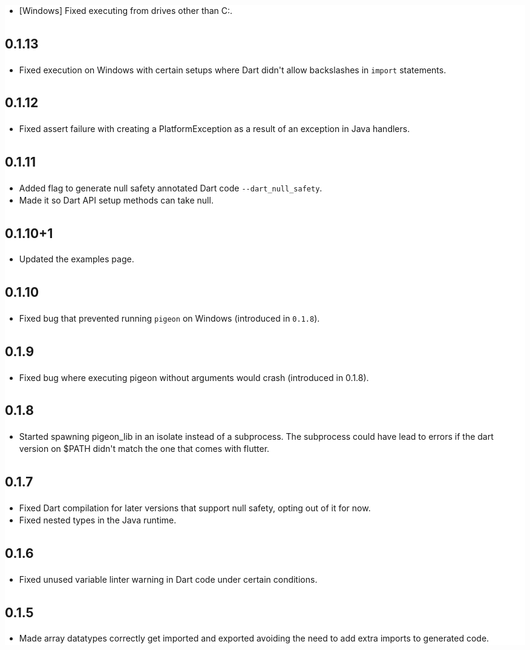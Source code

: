 * [Windows] Fixed executing from drives other than C:.

## 0.1.13

* Fixed execution on Windows with certain setups where Dart didn't allow
  backslashes in `import` statements.

## 0.1.12

* Fixed assert failure with creating a PlatformException as a result of an
  exception in Java handlers.

## 0.1.11

* Added flag to generate null safety annotated Dart code `--dart_null_safety`.
* Made it so Dart API setup methods can take null.

## 0.1.10+1

* Updated the examples page.

## 0.1.10

* Fixed bug that prevented running `pigeon` on Windows (introduced in `0.1.8`).

## 0.1.9

* Fixed bug where executing pigeon without arguments would crash (introduced in 0.1.8).

## 0.1.8

* Started spawning pigeon_lib in an isolate instead of a subprocess.  The
  subprocess could have lead to errors if the dart version on $PATH didn't match
  the one that comes with flutter.

## 0.1.7

* Fixed Dart compilation for later versions that support null safety, opting out
  of it for now.
* Fixed nested types in the Java runtime.

## 0.1.6

* Fixed unused variable linter warning in Dart code under certain conditions.

## 0.1.5

* Made array datatypes correctly get imported and exported avoiding the need to
  add extra imports to generated code.
